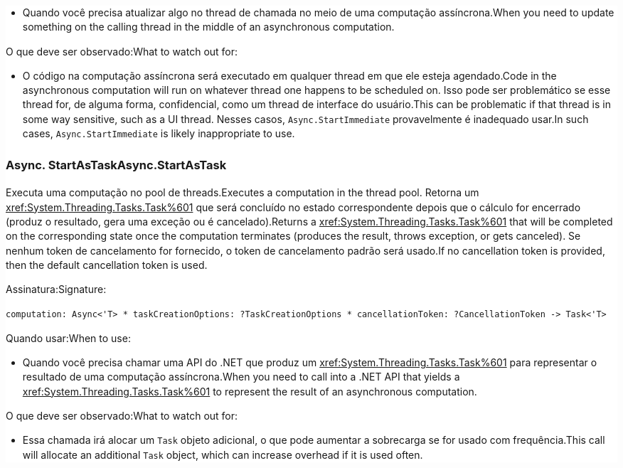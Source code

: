 - <span data-ttu-id="fc0a1-190">Quando você precisa atualizar algo no thread de chamada no meio de uma computação assíncrona.</span><span class="sxs-lookup"><span data-stu-id="fc0a1-190">When you need to update something on the calling thread in the middle of an asynchronous computation.</span></span>

<span data-ttu-id="fc0a1-191">O que deve ser observado:</span><span class="sxs-lookup"><span data-stu-id="fc0a1-191">What to watch out for:</span></span>

- <span data-ttu-id="fc0a1-192">O código na computação assíncrona será executado em qualquer thread em que ele esteja agendado.</span><span class="sxs-lookup"><span data-stu-id="fc0a1-192">Code in the asynchronous computation will run on whatever thread one happens to be scheduled on.</span></span> <span data-ttu-id="fc0a1-193">Isso pode ser problemático se esse thread for, de alguma forma, confidencial, como um thread de interface do usuário.</span><span class="sxs-lookup"><span data-stu-id="fc0a1-193">This can be problematic if that thread is in some way sensitive, such as a UI thread.</span></span> <span data-ttu-id="fc0a1-194">Nesses casos, `Async.StartImmediate` provavelmente é inadequado usar.</span><span class="sxs-lookup"><span data-stu-id="fc0a1-194">In such cases, `Async.StartImmediate` is likely inappropriate to use.</span></span>

### <a name="asyncstartastask"></a><span data-ttu-id="fc0a1-195">Async. StartAsTask</span><span class="sxs-lookup"><span data-stu-id="fc0a1-195">Async.StartAsTask</span></span>

<span data-ttu-id="fc0a1-196">Executa uma computação no pool de threads.</span><span class="sxs-lookup"><span data-stu-id="fc0a1-196">Executes a computation in the thread pool.</span></span> <span data-ttu-id="fc0a1-197">Retorna um <xref:System.Threading.Tasks.Task%601> que será concluído no estado correspondente depois que o cálculo for encerrado (produz o resultado, gera uma exceção ou é cancelado).</span><span class="sxs-lookup"><span data-stu-id="fc0a1-197">Returns a <xref:System.Threading.Tasks.Task%601> that will be completed on the corresponding state once the computation terminates (produces the result, throws exception, or gets canceled).</span></span> <span data-ttu-id="fc0a1-198">Se nenhum token de cancelamento for fornecido, o token de cancelamento padrão será usado.</span><span class="sxs-lookup"><span data-stu-id="fc0a1-198">If no cancellation token is provided, then the default cancellation token is used.</span></span>

<span data-ttu-id="fc0a1-199">Assinatura:</span><span class="sxs-lookup"><span data-stu-id="fc0a1-199">Signature:</span></span>

```fsharp
computation: Async<'T> * taskCreationOptions: ?TaskCreationOptions * cancellationToken: ?CancellationToken -> Task<'T>
```

<span data-ttu-id="fc0a1-200">Quando usar:</span><span class="sxs-lookup"><span data-stu-id="fc0a1-200">When to use:</span></span>

- <span data-ttu-id="fc0a1-201">Quando você precisa chamar uma API do .NET que produz um <xref:System.Threading.Tasks.Task%601> para representar o resultado de uma computação assíncrona.</span><span class="sxs-lookup"><span data-stu-id="fc0a1-201">When you need to call into a .NET API that yields a <xref:System.Threading.Tasks.Task%601> to represent the result of an asynchronous computation.</span></span>

<span data-ttu-id="fc0a1-202">O que deve ser observado:</span><span class="sxs-lookup"><span data-stu-id="fc0a1-202">What to watch out for:</span></span>

- <span data-ttu-id="fc0a1-203">Essa chamada irá alocar um `Task` objeto adicional, o que pode aumentar a sobrecarga se for usado com frequência.</span><span class="sxs-lookup"><span data-stu-id="fc0a1-203">This call will allocate an additional `Task` object, which can increase overhead if it is used often.</span></span>
